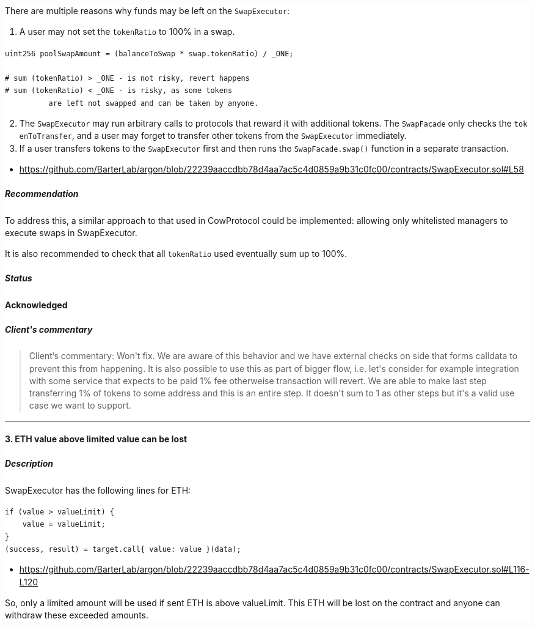 There are multiple reasons why funds may be left on the `SwapExecutor`:
1. A user may not set the `tokenRatio` to 100% in a swap.

```
uint256 poolSwapAmount = (balanceToSwap * swap.tokenRatio) / _ONE;

# sum (tokenRatio) > _ONE - is not risky, revert happens
# sum (tokenRatio) < _ONE - is risky, as some tokens 
          are left not swapped and can be taken by anyone.
```

2. The `SwapExecutor` may run arbitrary calls to protocols that reward it with additional tokens. The `SwapFacade` only checks the `tokenToTransfer`, and a user may forget to transfer other tokens from the `SwapExecutor` immediately.
3. If a user transfers tokens to the `SwapExecutor` first and then runs the `SwapFacade.swap()` function in a separate transaction.

- https://github.com/BarterLab/argon/blob/22239aaccdbb78d4aa7ac5c4d0859a9b31c0fc00/contracts/SwapExecutor.sol#L58

##### Recommendation
To address this, a similar approach to that used in CowProtocol could be implemented: allowing only whitelisted managers to execute swaps in SwapExecutor.

It is also recommended to check that all `tokenRatio` used eventually sum up to 100%. 

##### Status
**Acknowledged**

##### Client's commentary
> Client’s commentary: Won't fix. We are aware of this behavior and we have external checks on side that forms calldata to prevent this from happening. It is also possible to use this as part of bigger flow, i.e. let's consider for example integration with some service that expects to be paid 1% fee otherweise transaction will revert. We are able to make last step transferring 1% of tokens to some address and this is an entire step. It doesn't sum to 1 as other steps but it's a valid use case we want to support.
***
#### 3. ETH value above limited value can be lost
##### Description 

SwapExecutor has the following lines for ETH:

```
if (value > valueLimit) {
    value = valueLimit;
}
(success, result) = target.call{ value: value }(data);
```

- https://github.com/BarterLab/argon/blob/22239aaccdbb78d4aa7ac5c4d0859a9b31c0fc00/contracts/SwapExecutor.sol#L116-L120

So, only a limited amount will be used if sent ETH is above valueLimit.
This ETH will be lost on the contract and anyone can withdraw these exceeded amounts.
